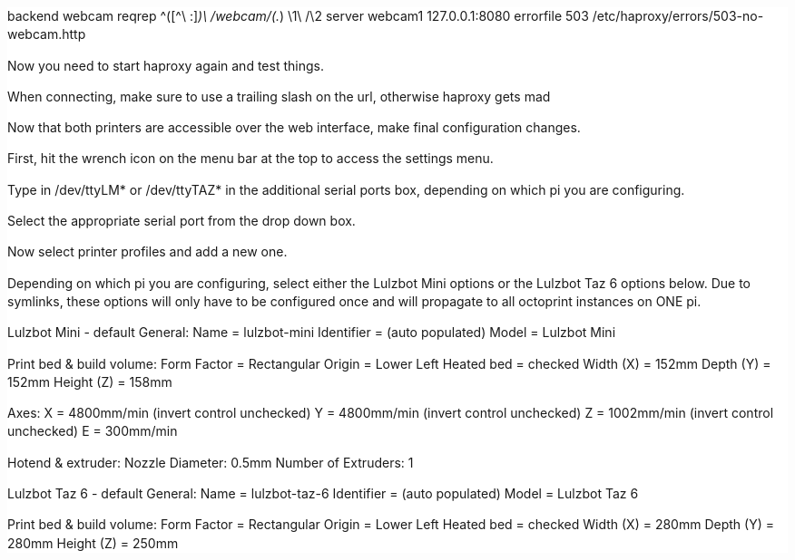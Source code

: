 backend webcam
        reqrep ^([^\ :]*)\ /webcam/(.*)     \1\ /\2
        server webcam1  127.0.0.1:8080
        errorfile 503 /etc/haproxy/errors/503-no-webcam.http

Now you need to start haproxy again and test things.

When connecting, make sure to use a trailing slash on the url, otherwise haproxy gets mad

Now that both printers are accessible over the web interface, make final configuration changes.

First, hit the wrench icon on the menu bar at the top to access the settings menu.

Type in /dev/ttyLM* or /dev/ttyTAZ* in the additional serial ports box, depending on which pi you are configuring.

Select the appropriate serial port from the drop down box.

Now select printer profiles and add a new one.

Depending on which pi you are configuring, select either the Lulzbot Mini options or the Lulzbot Taz 6 options below. Due to symlinks, these options will only have to be configured once and will propagate to all octoprint instances on ONE pi.

Lulzbot Mini - default
General:
Name = lulzbot-mini
Identifier = (auto populated)
Model = Lulzbot Mini

Print bed & build volume:
Form Factor =  Rectangular
Origin = Lower Left
Heated bed = checked
Width (X) = 152mm
Depth (Y) = 152mm
Height (Z) = 158mm

Axes:
X = 4800mm/min (invert control unchecked)
Y = 4800mm/min (invert control unchecked)
Z = 1002mm/min (invert control unchecked)
E = 300mm/min

Hotend & extruder:
Nozzle Diameter: 0.5mm
Number of Extruders: 1

Lulzbot Taz 6 - default
General:
Name = lulzbot-taz-6
Identifier = (auto populated)
Model = Lulzbot Taz 6

Print bed & build volume:
Form Factor =  Rectangular
Origin = Lower Left
Heated bed = checked
Width (X) = 280mm
Depth (Y) = 280mm
Height (Z) = 250mm
